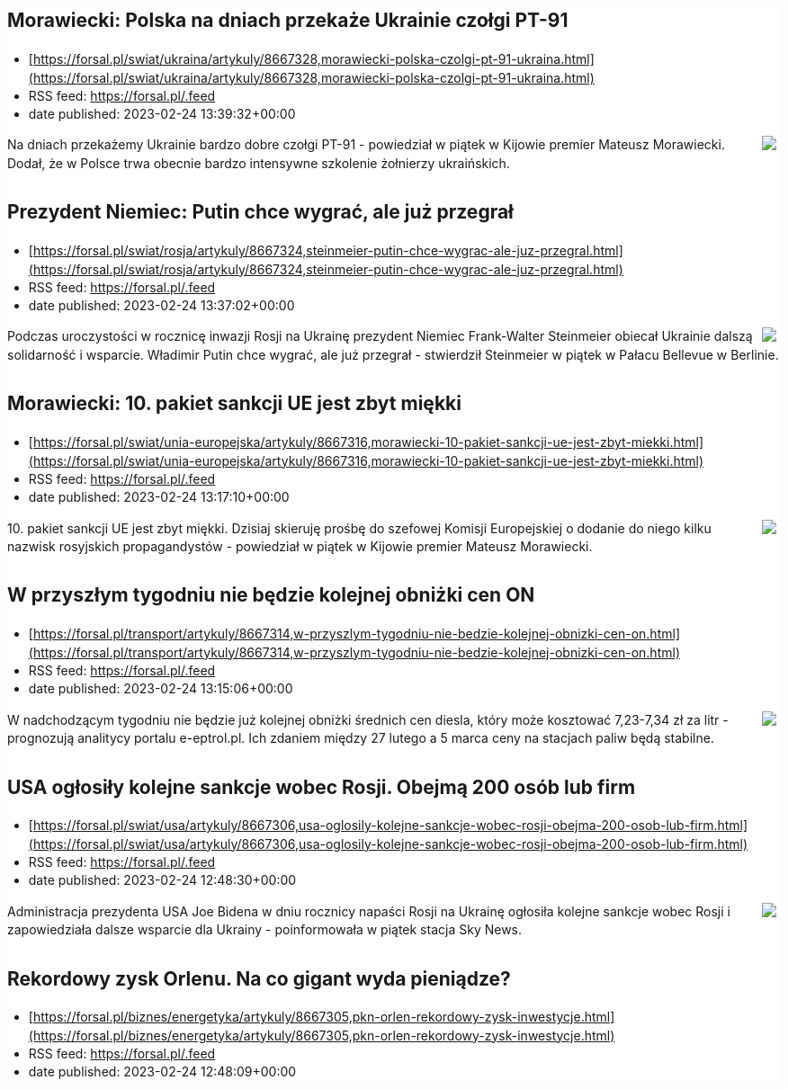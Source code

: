 ## Morawiecki: Polska na dniach przekaże Ukrainie czołgi PT-91
 - [https://forsal.pl/swiat/ukraina/artykuly/8667328,morawiecki-polska-czolgi-pt-91-ukraina.html](https://forsal.pl/swiat/ukraina/artykuly/8667328,morawiecki-polska-czolgi-pt-91-ukraina.html)
 - RSS feed: https://forsal.pl/.feed
 - date published: 2023-02-24 13:39:32+00:00

<img align="right" hspace="5" src="https://ocdn.eu/pulscms-transforms/1/384ktkuTURBXy9mYjNmMmFkNC1mOGNiLTQ1NTQtYWQ0Yy05ZmU1Njg0YTEyNjAuanBlZ5GTBc0BHcyg" />Na dniach przekażemy Ukrainie bardzo dobre czołgi PT-91 - powiedział w piątek w Kijowie premier Mateusz Morawiecki. Dodał, że w Polsce trwa obecnie bardzo intensywne szkolenie żołnierzy ukraińskich.

## Prezydent Niemiec: Putin chce wygrać, ale już przegrał
 - [https://forsal.pl/swiat/rosja/artykuly/8667324,steinmeier-putin-chce-wygrac-ale-juz-przegral.html](https://forsal.pl/swiat/rosja/artykuly/8667324,steinmeier-putin-chce-wygrac-ale-juz-przegral.html)
 - RSS feed: https://forsal.pl/.feed
 - date published: 2023-02-24 13:37:02+00:00

<img align="right" hspace="5" src="https://ocdn.eu/pulscms-transforms/1/TyEktkuTURBXy80NGRjOWYyYy1lOTZlLTRjOWItOWRjYy05YjFmODc5OTNjY2QuanBlZ5GTBc0BHcyg" />Podczas uroczystości w rocznicę inwazji Rosji na Ukrainę prezydent Niemiec Frank-Walter Steinmeier obiecał Ukrainie dalszą solidarność i wsparcie. Władimir Putin chce wygrać, ale już przegrał - stwierdził Steinmeier w piątek w Pałacu Bellevue w Berlinie.

## Morawiecki: 10. pakiet sankcji UE jest zbyt miękki
 - [https://forsal.pl/swiat/unia-europejska/artykuly/8667316,morawiecki-10-pakiet-sankcji-ue-jest-zbyt-miekki.html](https://forsal.pl/swiat/unia-europejska/artykuly/8667316,morawiecki-10-pakiet-sankcji-ue-jest-zbyt-miekki.html)
 - RSS feed: https://forsal.pl/.feed
 - date published: 2023-02-24 13:17:10+00:00

<img align="right" hspace="5" src="https://ocdn.eu/pulscms-transforms/1/384ktkuTURBXy9mYjNmMmFkNC1mOGNiLTQ1NTQtYWQ0Yy05ZmU1Njg0YTEyNjAuanBlZ5GTBc0BHcyg" />10. pakiet sankcji UE jest zbyt miękki. Dzisiaj skieruję prośbę do szefowej Komisji Europejskiej o dodanie do niego kilku nazwisk rosyjskich propagandystów - powiedział w piątek w Kijowie premier Mateusz Morawiecki.

## W przyszłym tygodniu nie będzie kolejnej obniżki cen ON
 - [https://forsal.pl/transport/artykuly/8667314,w-przyszlym-tygodniu-nie-bedzie-kolejnej-obnizki-cen-on.html](https://forsal.pl/transport/artykuly/8667314,w-przyszlym-tygodniu-nie-bedzie-kolejnej-obnizki-cen-on.html)
 - RSS feed: https://forsal.pl/.feed
 - date published: 2023-02-24 13:15:06+00:00

<img align="right" hspace="5" src="https://ocdn.eu/pulscms-transforms/1/hWBktkuTURBXy9hM2QyMjU5OS1kYWZhLTRlYzgtOTI0YS02YzkwMjNhNjg4ZmUuanBlZ5GTBc0BHcyg" />W nadchodzącym tygodniu nie będzie już kolejnej obniżki średnich cen diesla, który może kosztować 7,23-7,34 zł za litr - prognozują analitycy portalu e-eptrol.pl. Ich zdaniem między 27 lutego a 5 marca ceny na stacjach paliw będą stabilne.

## USA ogłosiły kolejne sankcje wobec Rosji. Obejmą 200 osób lub firm
 - [https://forsal.pl/swiat/usa/artykuly/8667306,usa-oglosily-kolejne-sankcje-wobec-rosji-obejma-200-osob-lub-firm.html](https://forsal.pl/swiat/usa/artykuly/8667306,usa-oglosily-kolejne-sankcje-wobec-rosji-obejma-200-osob-lub-firm.html)
 - RSS feed: https://forsal.pl/.feed
 - date published: 2023-02-24 12:48:30+00:00

<img align="right" hspace="5" src="https://ocdn.eu/pulscms-transforms/1/nrVktkuTURBXy80OWZjM2E4YS02OTQ1LTRiODktYTQ3YS00OWMwMjJkNDViZjEuanBlZ5GTBc0BHcyg" />Administracja prezydenta USA Joe Bidena w dniu rocznicy napaści Rosji na Ukrainę ogłosiła kolejne sankcje wobec Rosji i zapowiedziała dalsze wsparcie dla Ukrainy - poinformowała w piątek stacja Sky News.

## Rekordowy zysk Orlenu. Na co gigant wyda pieniądze?
 - [https://forsal.pl/biznes/energetyka/artykuly/8667305,pkn-orlen-rekordowy-zysk-inwestycje.html](https://forsal.pl/biznes/energetyka/artykuly/8667305,pkn-orlen-rekordowy-zysk-inwestycje.html)
 - RSS feed: https://forsal.pl/.feed
 - date published: 2023-02-24 12:48:09+00:00
